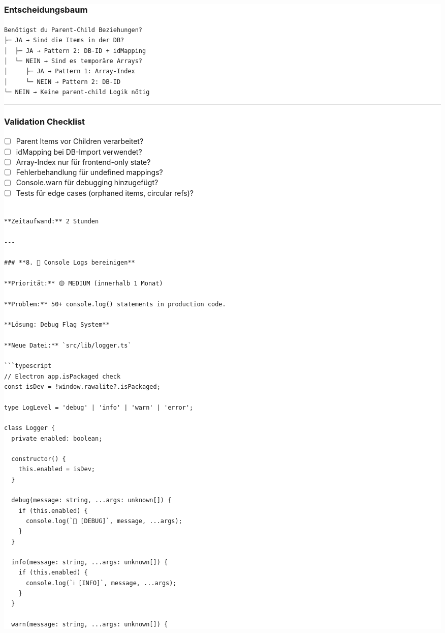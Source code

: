 
### **Entscheidungsbaum**

```
Benötigst du Parent-Child Beziehungen?
├─ JA → Sind die Items in der DB?
│  ├─ JA → Pattern 2: DB-ID + idMapping
│  └─ NEIN → Sind es temporäre Arrays?
│     ├─ JA → Pattern 1: Array-Index
│     └─ NEIN → Pattern 2: DB-ID
└─ NEIN → Keine parent-child Logik nötig
```

---

### **Validation Checklist**

- [ ] Parent Items vor Children verarbeitet?
- [ ] idMapping bei DB-Import verwendet?
- [ ] Array-Index nur für frontend-only state?
- [ ] Fehlerbehandlung für undefined mappings?
- [ ] Console.warn für debugging hinzugefügt?
- [ ] Tests für edge cases (orphaned items, circular refs)?
```

**Zeitaufwand:** 2 Stunden

---

### **8. 🧹 Console Logs bereinigen**

**Priorität:** 🟡 MEDIUM (innerhalb 1 Monat)

**Problem:** 50+ console.log() statements in production code.

**Lösung: Debug Flag System**

**Neue Datei:** `src/lib/logger.ts`

```typescript
// Electron app.isPackaged check
const isDev = !window.rawalite?.isPackaged;

type LogLevel = 'debug' | 'info' | 'warn' | 'error';

class Logger {
  private enabled: boolean;

  constructor() {
    this.enabled = isDev;
  }

  debug(message: string, ...args: unknown[]) {
    if (this.enabled) {
      console.log(`🐛 [DEBUG]`, message, ...args);
    }
  }

  info(message: string, ...args: unknown[]) {
    if (this.enabled) {
      console.log(`ℹ️ [INFO]`, message, ...args);
    }
  }

  warn(message: string, ...args: unknown[]) {
```